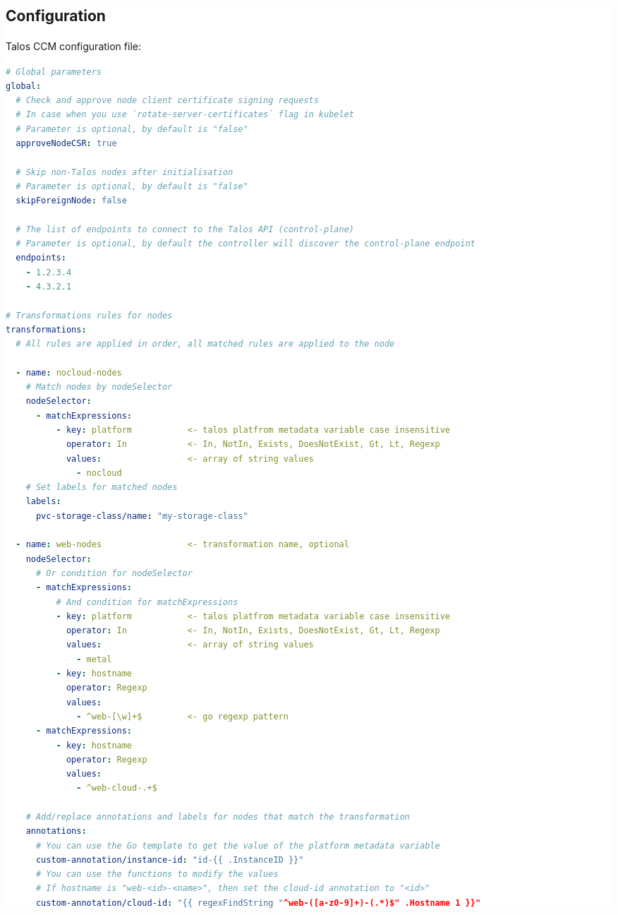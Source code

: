 ## Configuration

Talos CCM configuration file:

```yaml
# Global parameters
global:
  # Check and approve node client certificate signing requests
  # In case when you use `rotate-server-certificates` flag in kubelet
  # Parameter is optional, by default is "false"
  approveNodeCSR: true

  # Skip non-Talos nodes after initialisation
  # Parameter is optional, by default is "false"
  skipForeignNode: false

  # The list of endpoints to connect to the Talos API (control-plane)
  # Parameter is optional, by default the controller will discover the control-plane endpoint
  endpoints:
    - 1.2.3.4
    - 4.3.2.1

# Transformations rules for nodes
transformations:
  # All rules are applied in order, all matched rules are applied to the node

  - name: nocloud-nodes
    # Match nodes by nodeSelector
    nodeSelector:
      - matchExpressions:
          - key: platform           <- talos platfrom metadata variable case insensitive
            operator: In            <- In, NotIn, Exists, DoesNotExist, Gt, Lt, Regexp
            values:                 <- array of string values
              - nocloud
    # Set labels for matched nodes
    labels:
      pvc-storage-class/name: "my-storage-class"

  - name: web-nodes                 <- transformation name, optional
    nodeSelector:
      # Or condition for nodeSelector
      - matchExpressions:
          # And condition for matchExpressions
          - key: platform           <- talos platfrom metadata variable case insensitive
            operator: In            <- In, NotIn, Exists, DoesNotExist, Gt, Lt, Regexp
            values:                 <- array of string values
              - metal
          - key: hostname
            operator: Regexp
            values:
              - ^web-[\w]+$         <- go regexp pattern
      - matchExpressions:
          - key: hostname
            operator: Regexp
            values:
              - ^web-cloud-.+$

    # Add/replace annotations and labels for nodes that match the transformation
    annotations:
      # You can use the Go template to get the value of the platform metadata variable
      custom-annotation/instance-id: "id-{{ .InstanceID }}"
      # You can use the functions to modify the values
      # If hostname is "web-<id>-<name>", then set the cloud-id annotation to "<id>"
      custom-annotation/cloud-id: "{{ regexFindString "^web-([a-z0-9]+)-(.*)$" .Hostname 1 }}"
```